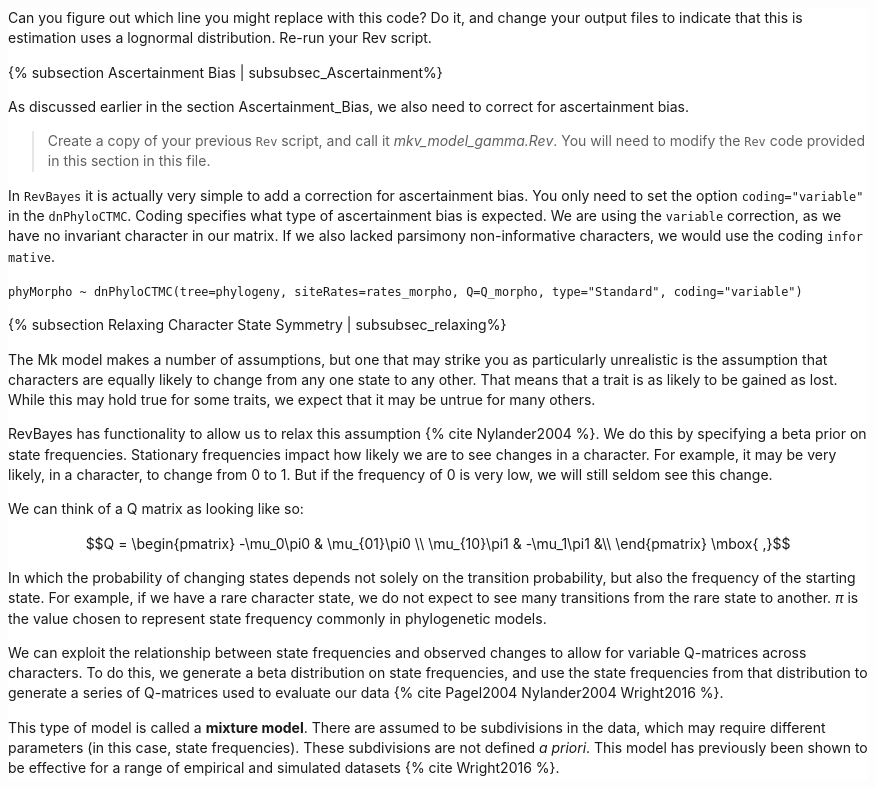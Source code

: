 Can you figure out which line you might replace with this code? Do it, and change your output files to indicate that this is estimation uses a lognormal distribution. Re-run your Rev script.


{% subsection Ascertainment Bias | subsubsec_Ascertainment%}


As discussed earlier in the section Ascertainment_Bias, we also need to correct for ascertainment bias.

>Create a copy of your previous `Rev` script, and call it *mkv_model_gamma.Rev*.
>You will need to modify the `Rev`
>code provided in this section in this file.

In `RevBayes` it is actually very simple to add a correction for ascertainment bias. You only need to set the option `coding="variable"` in the `dnPhyloCTMC`. Coding specifies
what type of ascertainment bias is expected. We are using the `variable` correction, as we have no invariant character in our matrix. If we also lacked parsimony non-informative characters, we would use the coding `informative`.


```
phyMorpho ~ dnPhyloCTMC(tree=phylogeny, siteRates=rates_morpho, Q=Q_morpho, type="Standard", coding="variable")
```
{% subsection Relaxing Character State Symmetry | subsubsec_relaxing%}

The Mk model makes a number of assumptions, but one that may strike you
as particularly unrealistic is the assumption that characters are equally likely to change from any one state to any other. That means that a trait is as likely to be gained as lost. While this may hold true for some traits, we expect that it may be untrue for many others.

RevBayes has functionality to allow us to relax this assumption {% cite Nylander2004 %}. We do
this by specifying a beta prior on state frequencies. Stationary frequencies impact how likely we are to see changes in a character. For example, it may be very likely, in a character, to change from 0 to 1. But if the frequency of 0 is very low, we will still seldom see this change.

We can think of a Q matrix as looking like so:


$$Q = \begin{pmatrix} -\mu_0\pi0 & \mu_{01}\pi0 \\
\mu_{10}\pi1 & -\mu_1\pi1  &\\
\end{pmatrix} \mbox{  ,}$$


In which the probability of changing states depends not solely on the transition probability, but also the frequency of the starting state. For example, if we have a rare character state, we do not expect to see many transitions from the rare state to another. $\pi$ is the value chosen to represent state frequency commonly in phylogenetic models.

We can exploit the relationship between state frequencies and observed
changes to allow for variable Q-matrices across characters. To do this, we generate a beta distribution on state frequencies, and use the state frequencies from that distribution to generate a series of Q-matrices used to evaluate our data {% cite Pagel2004 Nylander2004 Wright2016 %}.

This type of model is called a **mixture model**. There are assumed to
be subdivisions in the data, which may require different parameters (in
this case, state frequencies). These subdivisions are not defined *a
priori*. This model has previously been shown to be effective for a
range of empirical and simulated datasets {% cite Wright2016  %}.
